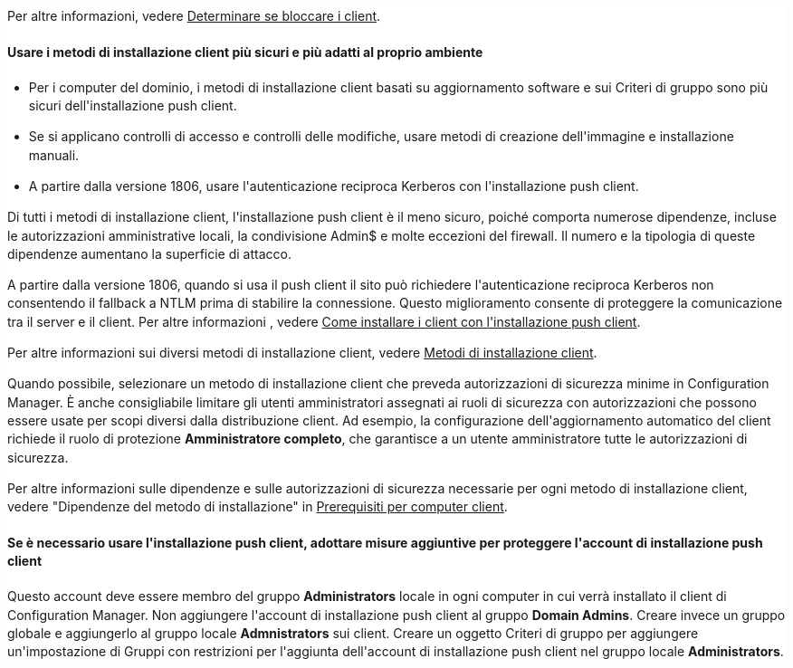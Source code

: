 Per altre informazioni, vedere [Determinare se bloccare i client](/sccm/core/clients/deploy/plan/determine-whether-to-block-clients).  


#### <a name="use-the-most-secure-client-installation-methods-that-are-practical-for-your-environment"></a>Usare i metodi di installazione client più sicuri e più adatti al proprio ambiente  

-   Per i computer del dominio, i metodi di installazione client basati su aggiornamento software e sui Criteri di gruppo sono più sicuri dell'installazione push client.  

-   Se si applicano controlli di accesso e controlli delle modifiche, usare metodi di creazione dell'immagine e installazione manuali.  

-   A partire dalla versione 1806, usare l'autenticazione reciproca Kerberos con l'installazione push client.  

Di tutti i metodi di installazione client, l'installazione push client è il meno sicuro, poiché comporta numerose dipendenze, incluse le autorizzazioni amministrative locali, la condivisione Admin$ e molte eccezioni del firewall. Il numero e la tipologia di queste dipendenze aumentano la superficie di attacco.  

A partire dalla versione 1806, quando si usa il push client il sito può richiedere l'autenticazione reciproca Kerberos non consentendo il fallback a NTLM prima di stabilire la connessione. Questo miglioramento consente di proteggere la comunicazione tra il server e il client. Per altre informazioni , vedere [Come installare i client con l'installazione push client](/sccm/core/clients/deploy/deploy-clients-to-windows-computers#BKMK_ClientPush).  

Per altre informazioni sui diversi metodi di installazione client, vedere [Metodi di installazione client](/sccm/core/clients/deploy/plan/client-installation-methods).  

Quando possibile, selezionare un metodo di installazione client che preveda autorizzazioni di sicurezza minime in Configuration Manager. È anche consigliabile limitare gli utenti amministratori assegnati ai ruoli di sicurezza con autorizzazioni che possono essere usate per scopi diversi dalla distribuzione client. Ad esempio, la configurazione dell'aggiornamento automatico del client richiede il ruolo di protezione **Amministratore completo**, che garantisce a un utente amministratore tutte le autorizzazioni di sicurezza.  

Per altre informazioni sulle dipendenze e sulle autorizzazioni di sicurezza necessarie per ogni metodo di installazione client, vedere "Dipendenze del metodo di installazione" in [Prerequisiti per computer client](/sccm/core/clients/deploy/prerequisites-for-deploying-clients-to-windows-computers#BKMK_prereqs_computers).  


#### <a name="if-you-must-use-client-push-installation-take-additional-steps-to-secure-the-client-push-installation-account"></a>Se è necessario usare l'installazione push client, adottare misure aggiuntive per proteggere l'account di installazione push client  

Questo account deve essere membro del gruppo **Administrators** locale in ogni computer in cui verrà installato il client di Configuration Manager. Non aggiungere l'account di installazione push client al gruppo **Domain Admins**. Creare invece un gruppo globale e aggiungerlo al gruppo locale **Admnistrators** sui client. Creare un oggetto Criteri di gruppo per aggiungere un'impostazione di Gruppi con restrizioni per l'aggiunta dell'account di installazione push client nel gruppo locale **Administrators**.  
